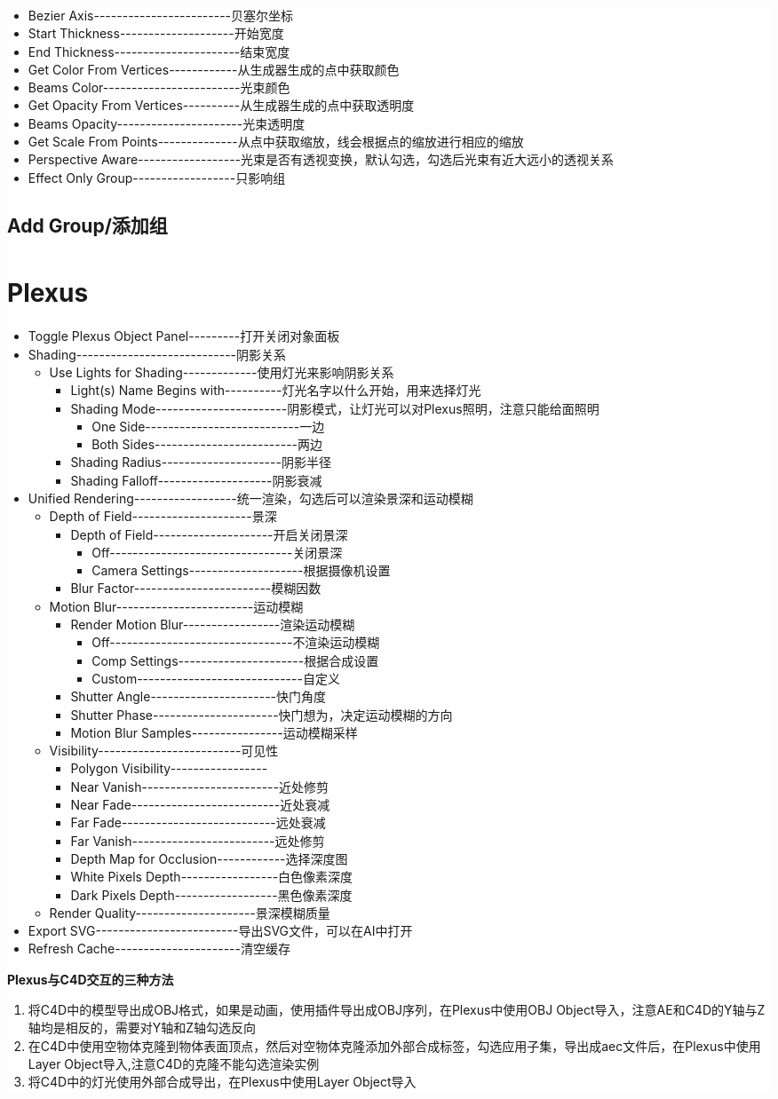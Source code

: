   - Bezier Axis------------------------贝塞尔坐标
- Start Thickness--------------------开始宽度
- End Thickness----------------------结束宽度
- Get Color From Vertices------------从生成器生成的点中获取颜色
- Beams Color------------------------光束颜色
- Get Opacity From Vertices----------从生成器生成的点中获取透明度
- Beams Opacity----------------------光束透明度
- Get Scale From Points--------------从点中获取缩放，线会根据点的缩放进行相应的缩放
- Perspective Aware------------------光束是否有透视变换，默认勾选，勾选后光束有近大远小的透视关系
- Effect Only Group------------------只影响组

## Add Group/添加组

# Plexus
- Toggle Plexus Object Panel---------打开关闭对象面板
- Shading----------------------------阴影关系
  - Use Lights for Shading-------------使用灯光来影响阴影关系
    - Light(s) Name Begins with----------灯光名字以什么开始，用来选择灯光
    - Shading Mode-----------------------阴影模式，让灯光可以对Plexus照明，注意只能给面照明
      - One Side---------------------------一边
      - Both Sides-------------------------两边
    - Shading Radius---------------------阴影半径
    - Shading Falloff--------------------阴影衰减
- Unified Rendering------------------统一渲染，勾选后可以渲染景深和运动模糊
  - Depth of Field---------------------景深
    - Depth of Field---------------------开启关闭景深
      - Off--------------------------------关闭景深
      - Camera Settings--------------------根据摄像机设置
    - Blur Factor------------------------模糊因数
  - Motion Blur------------------------运动模糊
    - Render Motion Blur-----------------渲染运动模糊
      - Off--------------------------------不渲染运动模糊
      - Comp Settings----------------------根据合成设置
      - Custom-----------------------------自定义
    - Shutter Angle----------------------快门角度
    - Shutter Phase----------------------快门想为，决定运动模糊的方向
    - Motion Blur Samples----------------运动模糊采样
  - Visibility-------------------------可见性
    - Polygon Visibility-----------------
    - Near Vanish------------------------近处修剪
    - Near Fade--------------------------近处衰减
    - Far Fade---------------------------远处衰减
    - Far Vanish-------------------------远处修剪
    - Depth Map for Occlusion------------选择深度图
    - White Pixels Depth-----------------白色像素深度
    - Dark Pixels Depth------------------黑色像素深度
  - Render Quality---------------------景深模糊质量
- Export SVG-------------------------导出SVG文件，可以在AI中打开
- Refresh Cache----------------------清空缓存


**Plexus与C4D交互的三种方法**
1. 将C4D中的模型导出成OBJ格式，如果是动画，使用插件导出成OBJ序列，在Plexus中使用OBJ Object导入，注意AE和C4D的Y轴与Z轴均是相反的，需要对Y轴和Z轴勾选反向
2. 在C4D中使用空物体克隆到物体表面顶点，然后对空物体克隆添加外部合成标签，勾选应用子集，导出成aec文件后，在Plexus中使用Layer Object导入,注意C4D的克隆不能勾选渲染实例
3. 将C4D中的灯光使用外部合成导出，在Plexus中使用Layer Object导入